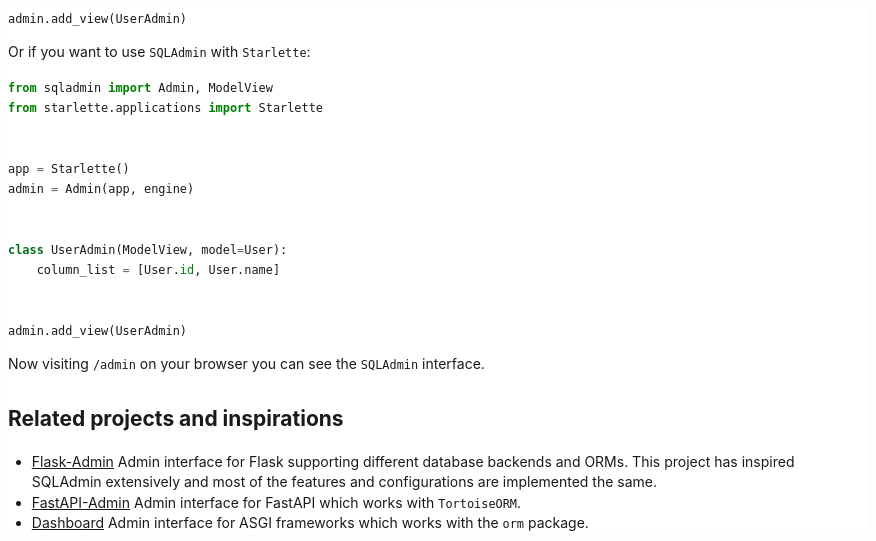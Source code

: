 ```python
admin.add_view(UserAdmin)
```

Or if you want to use `SQLAdmin` with `Starlette`:

```python
from sqladmin import Admin, ModelView
from starlette.applications import Starlette


app = Starlette()
admin = Admin(app, engine)


class UserAdmin(ModelView, model=User):
    column_list = [User.id, User.name]


admin.add_view(UserAdmin)
```

Now visiting `/admin` on your browser you can see the `SQLAdmin` interface.

## Related projects and inspirations

* [Flask-Admin](https://github.com/flask-admin/flask-admin) Admin interface for Flask supporting different database backends and ORMs. This project has inspired SQLAdmin extensively and most of the features and configurations are implemented the same.
* [FastAPI-Admin](https://github.com/fastapi-admin/fastapi-admin) Admin interface for FastAPI which works with `TortoiseORM`.
* [Dashboard](https://github.com/encode/dashboard) Admin interface for ASGI frameworks which works with the `orm` package.
